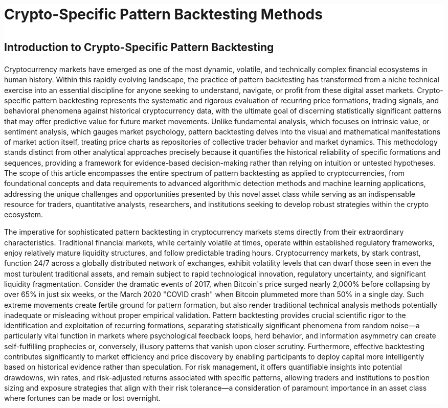 
# Crypto-Specific Pattern Backtesting Methods

## Introduction to Crypto-Specific Pattern Backtesting

Cryptocurrency markets have emerged as one of the most dynamic, volatile, and technically complex financial ecosystems in human history. Within this rapidly evolving landscape, the practice of pattern backtesting has transformed from a niche technical exercise into an essential discipline for anyone seeking to understand, navigate, or profit from these digital asset markets. Crypto-specific pattern backtesting represents the systematic and rigorous evaluation of recurring price formations, trading signals, and behavioral phenomena against historical cryptocurrency data, with the ultimate goal of discerning statistically significant patterns that may offer predictive value for future market movements. Unlike fundamental analysis, which focuses on intrinsic value, or sentiment analysis, which gauges market psychology, pattern backtesting delves into the visual and mathematical manifestations of market action itself, treating price charts as repositories of collective trader behavior and market dynamics. This methodology stands distinct from other analytical approaches precisely because it quantifies the historical reliability of specific formations and sequences, providing a framework for evidence-based decision-making rather than relying on intuition or untested hypotheses. The scope of this article encompasses the entire spectrum of pattern backtesting as applied to cryptocurrencies, from foundational concepts and data requirements to advanced algorithmic detection methods and machine learning applications, addressing the unique challenges and opportunities presented by this novel asset class while serving as an indispensable resource for traders, quantitative analysts, researchers, and institutions seeking to develop robust strategies within the crypto ecosystem.

The imperative for sophisticated pattern backtesting in cryptocurrency markets stems directly from their extraordinary characteristics. Traditional financial markets, while certainly volatile at times, operate within established regulatory frameworks, enjoy relatively mature liquidity structures, and follow predictable trading hours. Cryptocurrency markets, by stark contrast, function 24/7 across a globally distributed network of exchanges, exhibit volatility levels that can dwarf those seen in even the most turbulent traditional assets, and remain subject to rapid technological innovation, regulatory uncertainty, and significant liquidity fragmentation. Consider the dramatic events of 2017, when Bitcoin's price surged nearly 2,000% before collapsing by over 65% in just six weeks, or the March 2020 "COVID crash" when Bitcoin plummeted more than 50% in a single day. Such extreme movements create fertile ground for pattern formation, but also render traditional technical analysis methods potentially inadequate or misleading without proper empirical validation. Pattern backtesting provides crucial scientific rigor to the identification and exploitation of recurring formations, separating statistically significant phenomena from random noise—a particularly vital function in markets where psychological feedback loops, herd behavior, and information asymmetry can create self-fulfilling prophecies or, conversely, illusory patterns that vanish upon closer scrutiny. Furthermore, effective backtesting contributes significantly to market efficiency and price discovery by enabling participants to deploy capital more intelligently based on historical evidence rather than speculation. For risk management, it offers quantifiable insights into potential drawdowns, win rates, and risk-adjusted returns associated with specific patterns, allowing traders and institutions to position sizing and exposure strategies that align with their risk tolerance—a consideration of paramount importance in an asset class where fortunes can be made or lost overnight.
